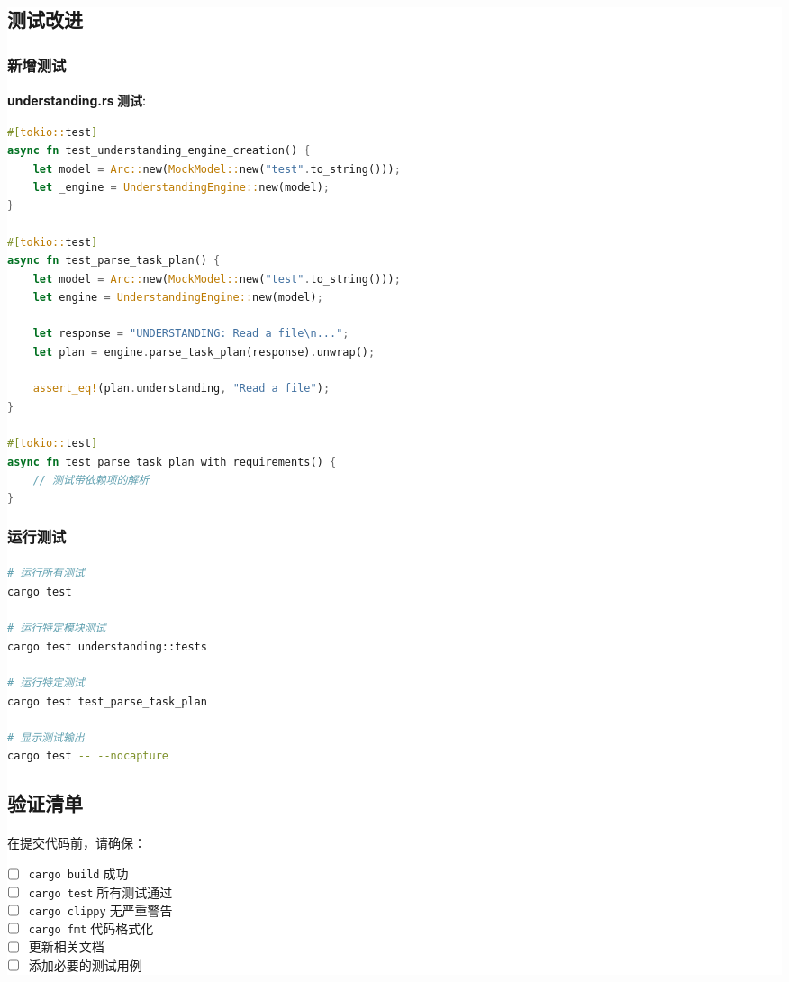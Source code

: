 ## 测试改进

### 新增测试

**understanding.rs 测试**:
```rust
#[tokio::test]
async fn test_understanding_engine_creation() {
    let model = Arc::new(MockModel::new("test".to_string()));
    let _engine = UnderstandingEngine::new(model);
}

#[tokio::test]
async fn test_parse_task_plan() {
    let model = Arc::new(MockModel::new("test".to_string()));
    let engine = UnderstandingEngine::new(model);
    
    let response = "UNDERSTANDING: Read a file\n...";
    let plan = engine.parse_task_plan(response).unwrap();
    
    assert_eq!(plan.understanding, "Read a file");
}

#[tokio::test]
async fn test_parse_task_plan_with_requirements() {
    // 测试带依赖项的解析
}
```

### 运行测试

```bash
# 运行所有测试
cargo test

# 运行特定模块测试
cargo test understanding::tests

# 运行特定测试
cargo test test_parse_task_plan

# 显示测试输出
cargo test -- --nocapture
```

## 验证清单

在提交代码前，请确保：

- [ ] `cargo build` 成功
- [ ] `cargo test` 所有测试通过
- [ ] `cargo clippy` 无严重警告
- [ ] `cargo fmt` 代码格式化
- [ ] 更新相关文档
- [ ] 添加必要的测试用例
